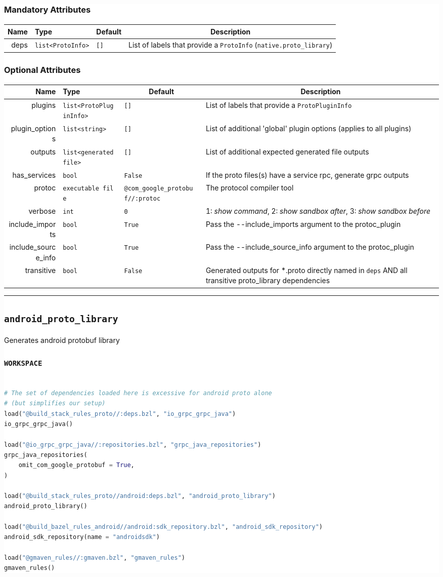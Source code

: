 ```python

```

### Mandatory Attributes

| Name | Type | Default | Description |
| ---: | :--- | ------- | ----------- |
| deps   | `list<ProtoInfo>` | `[]`    | List of labels that provide a `ProtoInfo` (`native.proto_library`)          |

### Optional Attributes

| Name | Type | Default | Description |
| ---: | :--- | ------- | ----------- |
| plugins   | `list<ProtoPluginInfo>` | `[]`    | List of labels that provide a `ProtoPluginInfo`          |
| plugin_options   | `list<string>` | `[]`    | List of additional 'global' plugin options (applies to all plugins)          |
| outputs   | `list<generated file>` | `[]`    | List of additional expected generated file outputs          |
| has_services   | `bool` | `False`    | If the proto files(s) have a service rpc, generate grpc outputs          |
| protoc   | `executable file` | `@com_google_protobuf//:protoc`    | The protocol compiler tool          |
| verbose   | `int` | `0`    | 1: *show command*, 2: *show sandbox after*, 3: *show sandbox before*          |
| include_imports   | `bool` | `True`    | Pass the --include_imports argument to the protoc_plugin          |
| include_source_info   | `bool` | `True`    | Pass the --include_source_info argument to the protoc_plugin          |
| transitive   | `bool` | `False`    | Generated outputs for *.proto directly named in `deps` AND all transitive proto_library dependencies          |

---

## `android_proto_library`

Generates android protobuf library

### `WORKSPACE`

```python

# The set of dependencies loaded here is excessive for android proto alone
# (but simplifies our setup) 
load("@build_stack_rules_proto//:deps.bzl", "io_grpc_grpc_java")
io_grpc_grpc_java()

load("@io_grpc_grpc_java//:repositories.bzl", "grpc_java_repositories")
grpc_java_repositories(
    omit_com_google_protobuf = True,
)

load("@build_stack_rules_proto//android:deps.bzl", "android_proto_library")
android_proto_library()

load("@build_bazel_rules_android//android:sdk_repository.bzl", "android_sdk_repository")
android_sdk_repository(name = "androidsdk")

load("@gmaven_rules//:gmaven.bzl", "gmaven_rules")
gmaven_rules()
```
